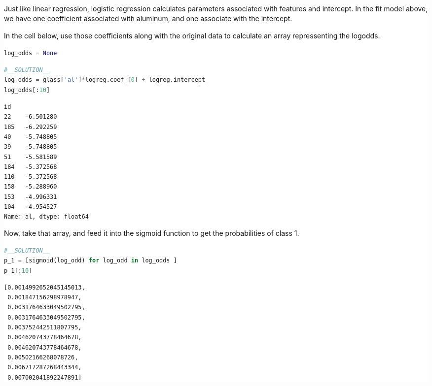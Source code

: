 

Just like linear regression, logistic regression calculates parameters associated with features and intercept. In the fit model above, we have one coefficient associated with aluminum, and one associate with the intercept.

In the cell below, use those coefficients along with the original data to calculate an array repressenting the logodds.


```python
log_odds = None
```


```python
#__SOLUTION__
log_odds = glass['al']*logreg.coef_[0] + logreg.intercept_
log_odds[:10]
```




    id
    22    -6.501280
    185   -6.292259
    40    -5.748805
    39    -5.748805
    51    -5.581589
    184   -5.372568
    110   -5.372568
    158   -5.288960
    153   -4.996331
    104   -4.954527
    Name: al, dtype: float64



Now, take that array, and feed it into the sigmoid function to get the probabilities of class 1.


```python
#__SOLUTION__
p_1 = [sigmoid(log_odd) for log_odd in log_odds ]
p_1[:10]
```




    [0.0014992652045145013,
     0.001847156298978947,
     0.0031764633049502795,
     0.0031764633049502795,
     0.003752442511807795,
     0.004620743778464678,
     0.004620743778464678,
     0.00502166268078726,
     0.006717287268443344,
     0.007002041892247891]
